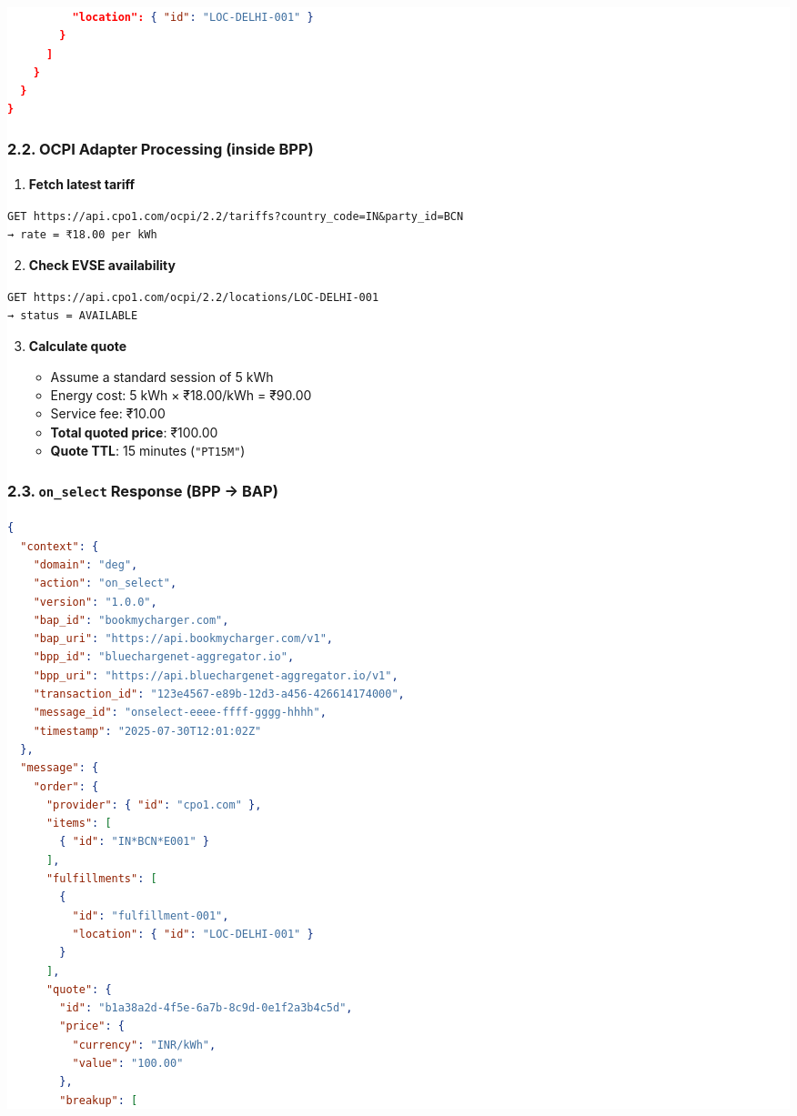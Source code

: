 ```json
          "location": { "id": "LOC-DELHI-001" }
        }
      ]
    }
  }
}
```

### 2.2. OCPI Adapter Processing (inside BPP)

1. **Fetch latest tariff**

```
GET https://api.cpo1.com/ocpi/2.2/tariffs?country_code=IN&party_id=BCN
→ rate = ₹18.00 per kWh
```

2. **Check EVSE availability**

```
GET https://api.cpo1.com/ocpi/2.2/locations/LOC-DELHI-001
→ status = AVAILABLE
```

3. **Calculate quote**  
     
   * Assume a standard session of 5 kWh  
   * Energy cost: 5 kWh × ₹18.00/kWh \= ₹90.00  
   * Service fee: ₹10.00  
   * **Total quoted price**: ₹100.00  
   * **Quote TTL**: 15 minutes (`"PT15M"`)

### 2.3. `on_select` Response (BPP → BAP)

```json
{
  "context": {
    "domain": "deg",
    "action": "on_select",
    "version": "1.0.0",
    "bap_id": "bookmycharger.com",
    "bap_uri": "https://api.bookmycharger.com/v1",
    "bpp_id": "bluechargenet-aggregator.io",
    "bpp_uri": "https://api.bluechargenet-aggregator.io/v1",
    "transaction_id": "123e4567-e89b-12d3-a456-426614174000",
    "message_id": "onselect-eeee-ffff-gggg-hhhh",
    "timestamp": "2025-07-30T12:01:02Z"
  },
  "message": {
    "order": {
      "provider": { "id": "cpo1.com" },
      "items": [
        { "id": "IN*BCN*E001" }
      ],
      "fulfillments": [
        {
          "id": "fulfillment-001",
          "location": { "id": "LOC-DELHI-001" }
        }
      ],
      "quote": {
        "id": "b1a38a2d-4f5e-6a7b-8c9d-0e1f2a3b4c5d",
        "price": {
          "currency": "INR/kWh",
          "value": "100.00"
        },
        "breakup": [
```